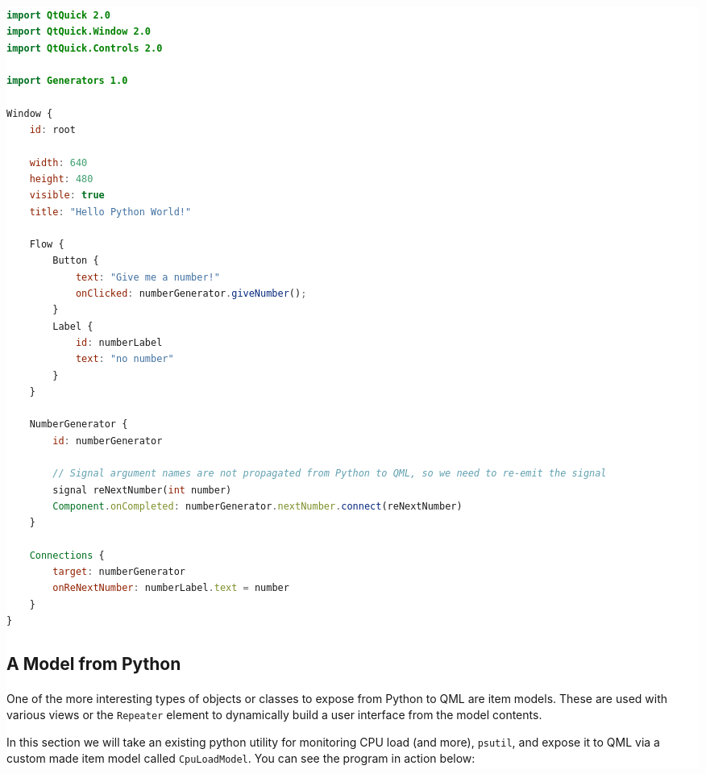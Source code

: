 ```qml
import QtQuick 2.0
import QtQuick.Window 2.0
import QtQuick.Controls 2.0

import Generators 1.0

Window {
    id: root
    
    width: 640
    height: 480
    visible: true
    title: "Hello Python World!"
    
    Flow {
        Button {
            text: "Give me a number!"
            onClicked: numberGenerator.giveNumber();
        }
        Label {
            id: numberLabel
            text: "no number"
        }
    }
    
    NumberGenerator {
        id: numberGenerator
        
        // Signal argument names are not propagated from Python to QML, so we need to re-emit the signal
        signal reNextNumber(int number)
        Component.onCompleted: numberGenerator.nextNumber.connect(reNextNumber)
    }
    
    Connections {
        target: numberGenerator
        onReNextNumber: numberLabel.text = number
    }
}
```

## A Model from Python

One of the more interesting types of objects or classes to expose from Python to QML are item models. These are used with various views or the `Repeater` element to dynamically build a user interface from the model contents.

In this section we will take an existing python utility for monitoring CPU load (and more), `psutil`, and expose it to QML via a custom made item model called `CpuLoadModel`. You can see the program in action below:
